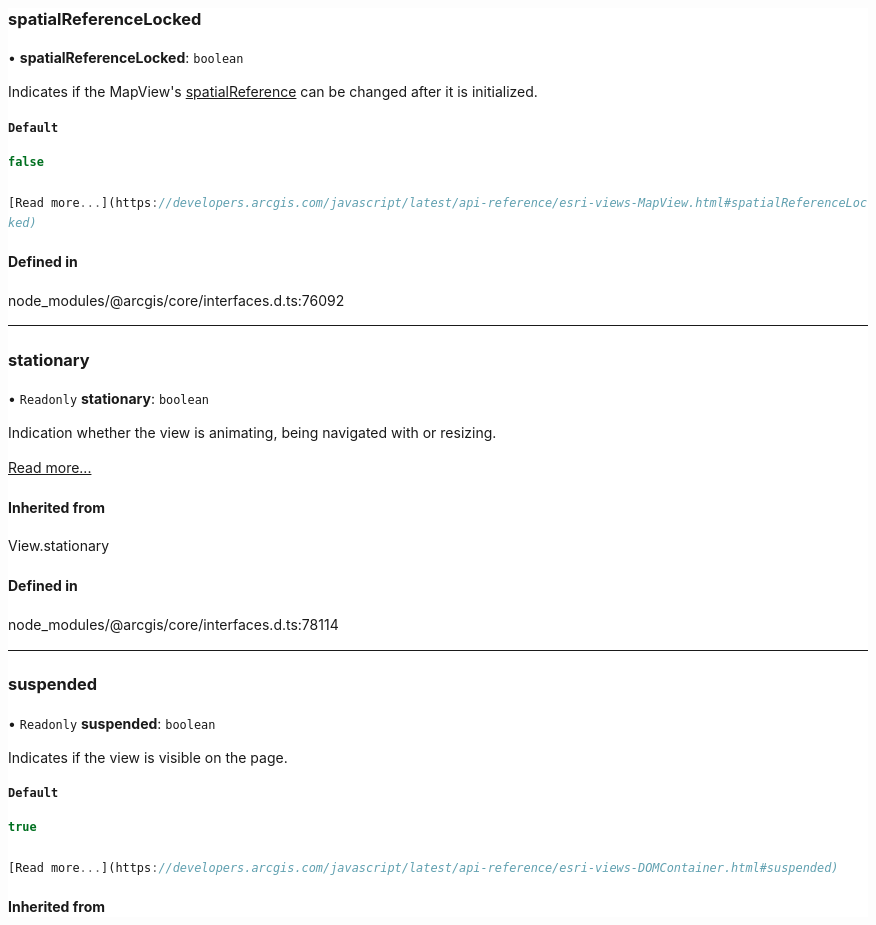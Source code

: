 ### spatialReferenceLocked

• **spatialReferenceLocked**: `boolean`

Indicates if the MapView's [spatialReference](https://developers.arcgis.com/javascript/latest/api-reference/esri-views-MapView.html#spatialReference) can be changed after it is initialized.

**`Default`**

```ts
false

[Read more...](https://developers.arcgis.com/javascript/latest/api-reference/esri-views-MapView.html#spatialReferenceLocked)
```

#### Defined in

node_modules/@arcgis/core/interfaces.d.ts:76092

___

### stationary

• `Readonly` **stationary**: `boolean`

Indication whether the view is animating, being navigated with or resizing.

[Read more...](https://developers.arcgis.com/javascript/latest/api-reference/esri-views-View.html#stationary)

#### Inherited from

View.stationary

#### Defined in

node_modules/@arcgis/core/interfaces.d.ts:78114

___

### suspended

• `Readonly` **suspended**: `boolean`

Indicates if the view is visible on the page.

**`Default`**

```ts
true

[Read more...](https://developers.arcgis.com/javascript/latest/api-reference/esri-views-DOMContainer.html#suspended)
```

#### Inherited from
